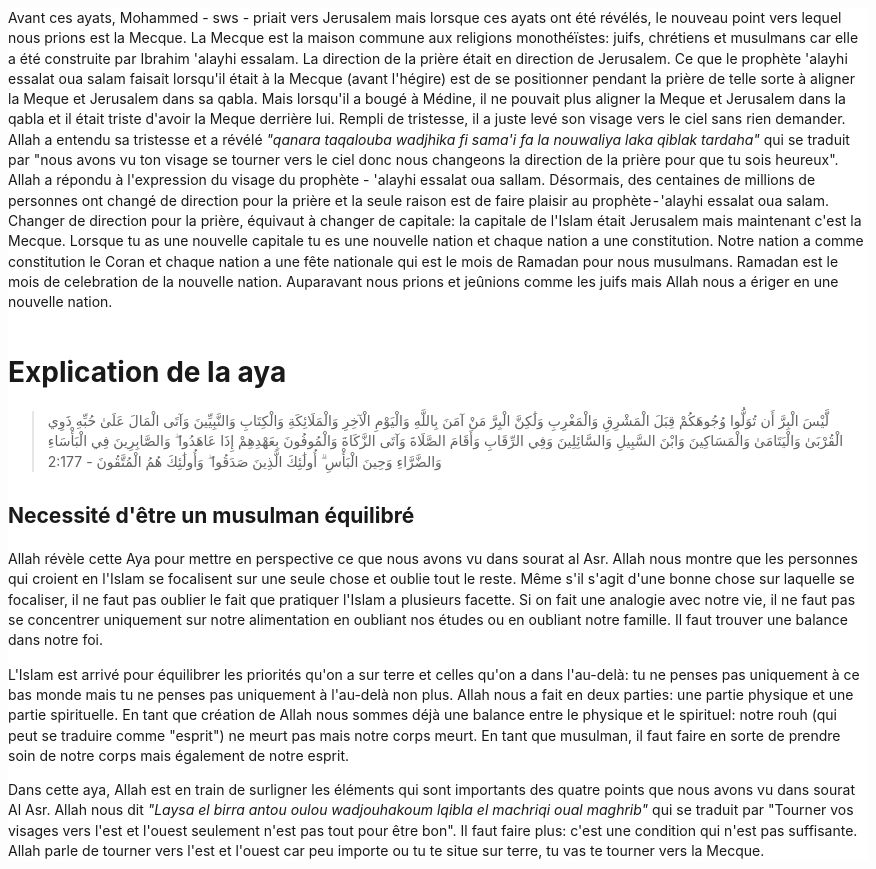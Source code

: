 Avant ces ayats, Mohammed - sws - priait vers Jerusalem mais lorsque ces ayats ont été révélés, le nouveau point vers lequel nous prions est la Mecque. La Mecque est la maison commune aux religions monothéïstes: juifs, chrétiens et musulmans car elle a été construite par Ibrahim 'alayhi essalam. La direction de la prière était en direction de Jerusalem. Ce que le prophète 'alayhi essalat oua salam faisait lorsqu'il était à la Mecque (avant l'hégire) est de se positionner pendant la prière de telle sorte à aligner la Meque et Jerusalem dans sa qabla. Mais lorsqu'il a bougé à Médine, il ne pouvait plus aligner la Meque et Jerusalem dans la qabla et il était triste d'avoir la Meque derrière lui. Rempli de tristesse, il a juste levé son visage vers le ciel sans rien demander. Allah a entendu sa tristesse et a révélé *"qanara taqalouba wadjhika fi sama'i fa la nouwaliya laka qiblak tardaha"* qui se traduit par "nous avons vu ton visage se tourner vers le ciel donc nous changeons la direction de la prière pour que tu sois heureux". Allah a répondu à l'expression du visage du prophète - 'alayhi essalat oua sallam. Désormais, des centaines de millions de personnes ont changé de direction pour la prière et la seule raison est de faire plaisir au prophète - 'alayhi essalat oua salam. Changer de direction pour la prière, équivaut à changer de capitale: la capitale de l'Islam était Jerusalem mais maintenant c'est la Mecque. Lorsque tu as une nouvelle capitale tu es une nouvelle nation et chaque nation a une constitution. Notre nation a comme constitution le Coran et chaque nation a une fête nationale qui est le mois de Ramadan pour nous musulmans. Ramadan est le mois de celebration de la nouvelle nation. Auparavant nous prions et jeûnions comme les juifs mais Allah nous a ériger en une nouvelle nation.

# Explication de la aya

> لَّيْسَ الْبِرَّ أَن تُوَلُّوا وُجُوهَكُمْ قِبَلَ الْمَشْرِقِ وَالْمَغْرِبِ وَلَٰكِنَّ الْبِرَّ مَنْ آمَنَ بِاللَّهِ وَالْيَوْمِ الْآخِرِ وَالْمَلَائِكَةِ وَالْكِتَابِ وَالنَّبِيِّينَ وَآتَى الْمَالَ عَلَىٰ حُبِّهِ ذَوِي الْقُرْبَىٰ وَالْيَتَامَىٰ وَالْمَسَاكِينَ وَابْنَ السَّبِيلِ وَالسَّائِلِينَ وَفِي الرِّقَابِ وَأَقَامَ الصَّلَاةَ وَآتَى الزَّكَاةَ وَالْمُوفُونَ بِعَهْدِهِمْ إِذَا عَاهَدُوا ۖ وَالصَّابِرِينَ فِي الْبَأْسَاءِ وَالضَّرَّاءِ وَحِينَ الْبَأْسِ ۗ أُولَٰئِكَ الَّذِينَ صَدَقُوا ۖ وَأُولَٰئِكَ هُمُ الْمُتَّقُونَ - 2:177

## Necessité d'être un musulman équilibré

Allah révèle cette Aya pour mettre en perspective ce que nous avons vu dans sourat al Asr. Allah nous montre que les personnes qui croient en l'Islam se focalisent sur une seule chose et oublie tout le reste. Même s'il s'agit d'une bonne chose sur laquelle se focaliser, il ne faut pas oublier le fait que pratiquer l'Islam a plusieurs facette. Si on fait une analogie avec notre vie, il ne faut pas se concentrer uniquement sur notre alimentation en oubliant nos études ou en oubliant notre famille. Il faut trouver une balance dans notre foi.

L'Islam est arrivé pour équilibrer les priorités qu'on a sur terre et celles qu'on a dans l'au-delà: tu ne penses pas uniquement à ce bas monde mais tu ne penses pas uniquement à l'au-delà non plus. Allah nous a fait en deux parties: une partie physique et une partie spirituelle. En tant que création de Allah nous sommes déjà une balance entre le physique et le spirituel: notre rouh (qui peut se traduire comme "esprit") ne meurt pas mais notre corps meurt. En tant que musulman, il faut faire en sorte de prendre soin de notre corps mais également de notre esprit.

Dans cette aya, Allah est en train de surligner les éléments qui sont importants des quatre points que nous avons vu dans sourat Al Asr. Allah nous dit *"Laysa el birra antou oulou wadjouhakoum lqibla el machriqi oual maghrib"* qui se traduit par "Tourner vos visages vers l'est et l'ouest seulement n'est pas tout pour être bon". Il faut faire plus: c'est une condition qui n'est pas suffisante. Allah parle de tourner vers l'est et l'ouest car peu importe ou tu te situe sur terre, tu vas te tourner vers la Mecque. 
